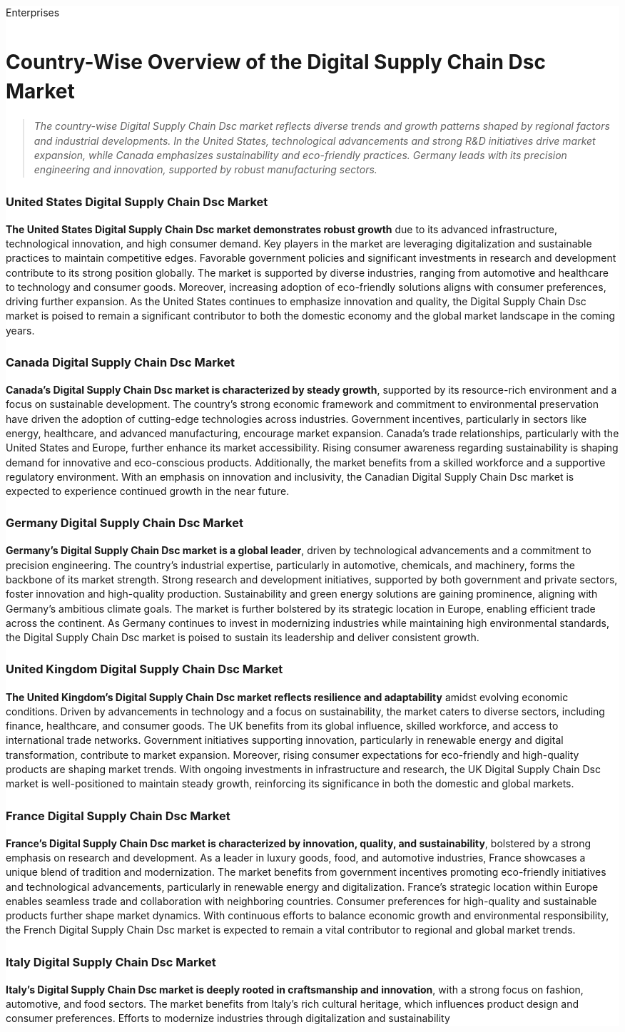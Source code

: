 Enterprises</li></ul><h1><span class="">Country-Wise Overview of the Digital Supply Chain Dsc Market<br /></span></h1><blockquote><p><em><span class="">The country-wise Digital Supply Chain Dsc market reflects diverse trends and growth patterns shaped by regional factors and industrial developments. In the United States, technological advancements and strong R&amp;D initiatives drive market expansion, while Canada emphasizes sustainability and eco-friendly practices. Germany leads with its precision engineering and innovation, supported by robust manufacturing sectors.</span></em></p></blockquote><h3><strong>United States Digital Supply Chain Dsc Market</strong></h3><p><strong>The United States Digital Supply Chain Dsc market demonstrates robust growth</strong> due to its advanced infrastructure, technological innovation, and high consumer demand. Key players in the market are leveraging digitalization and sustainable practices to maintain competitive edges. Favorable government policies and significant investments in research and development contribute to its strong position globally. The market is supported by diverse industries, ranging from automotive and healthcare to technology and consumer goods. Moreover, increasing adoption of eco-friendly solutions aligns with consumer preferences, driving further expansion. As the United States continues to emphasize innovation and quality, the Digital Supply Chain Dsc market is poised to remain a significant contributor to both the domestic economy and the global market landscape in the coming years.</p><h3><strong>Canada Digital Supply Chain Dsc Market</strong></h3><p><strong>Canada&rsquo;s Digital Supply Chain Dsc market is characterized by steady growth</strong>, supported by its resource-rich environment and a focus on sustainable development. The country&rsquo;s strong economic framework and commitment to environmental preservation have driven the adoption of cutting-edge technologies across industries. Government incentives, particularly in sectors like energy, healthcare, and advanced manufacturing, encourage market expansion. Canada&rsquo;s trade relationships, particularly with the United States and Europe, further enhance its market accessibility. Rising consumer awareness regarding sustainability is shaping demand for innovative and eco-conscious products. Additionally, the market benefits from a skilled workforce and a supportive regulatory environment. With an emphasis on innovation and inclusivity, the Canadian Digital Supply Chain Dsc market is expected to experience continued growth in the near future.</p><h3><strong>Germany Digital Supply Chain Dsc Market</strong></h3><p><strong>Germany&rsquo;s Digital Supply Chain Dsc market is a global leader</strong>, driven by technological advancements and a commitment to precision engineering. The country&rsquo;s industrial expertise, particularly in automotive, chemicals, and machinery, forms the backbone of its market strength. Strong research and development initiatives, supported by both government and private sectors, foster innovation and high-quality production. Sustainability and green energy solutions are gaining prominence, aligning with Germany&rsquo;s ambitious climate goals. The market is further bolstered by its strategic location in Europe, enabling efficient trade across the continent. As Germany continues to invest in modernizing industries while maintaining high environmental standards, the Digital Supply Chain Dsc market is poised to sustain its leadership and deliver consistent growth.</p><h3><strong>United Kingdom Digital Supply Chain Dsc Market</strong></h3><p><strong>The United Kingdom&rsquo;s Digital Supply Chain Dsc market reflects resilience and adaptability</strong> amidst evolving economic conditions. Driven by advancements in technology and a focus on sustainability, the market caters to diverse sectors, including finance, healthcare, and consumer goods. The UK benefits from its global influence, skilled workforce, and access to international trade networks. Government initiatives supporting innovation, particularly in renewable energy and digital transformation, contribute to market expansion. Moreover, rising consumer expectations for eco-friendly and high-quality products are shaping market trends. With ongoing investments in infrastructure and research, the UK Digital Supply Chain Dsc market is well-positioned to maintain steady growth, reinforcing its significance in both the domestic and global markets.</p><h3><strong>France Digital Supply Chain Dsc Market</strong></h3><p><strong>France&rsquo;s Digital Supply Chain Dsc market is characterized by innovation, quality, and sustainability</strong>, bolstered by a strong emphasis on research and development. As a leader in luxury goods, food, and automotive industries, France showcases a unique blend of tradition and modernization. The market benefits from government incentives promoting eco-friendly initiatives and technological advancements, particularly in renewable energy and digitalization. France&rsquo;s strategic location within Europe enables seamless trade and collaboration with neighboring countries. Consumer preferences for high-quality and sustainable products further shape market dynamics. With continuous efforts to balance economic growth and environmental responsibility, the French Digital Supply Chain Dsc market is expected to remain a vital contributor to regional and global market trends.</p><h3><strong>Italy Digital Supply Chain Dsc Market</strong></h3><p><strong>Italy&rsquo;s Digital Supply Chain Dsc market is deeply rooted in craftsmanship and innovation</strong>, with a strong focus on fashion, automotive, and food sectors. The market benefits from Italy&rsquo;s rich cultural heritage, which influences product design and consumer preferences. Efforts to modernize industries through digitalization and sustainability